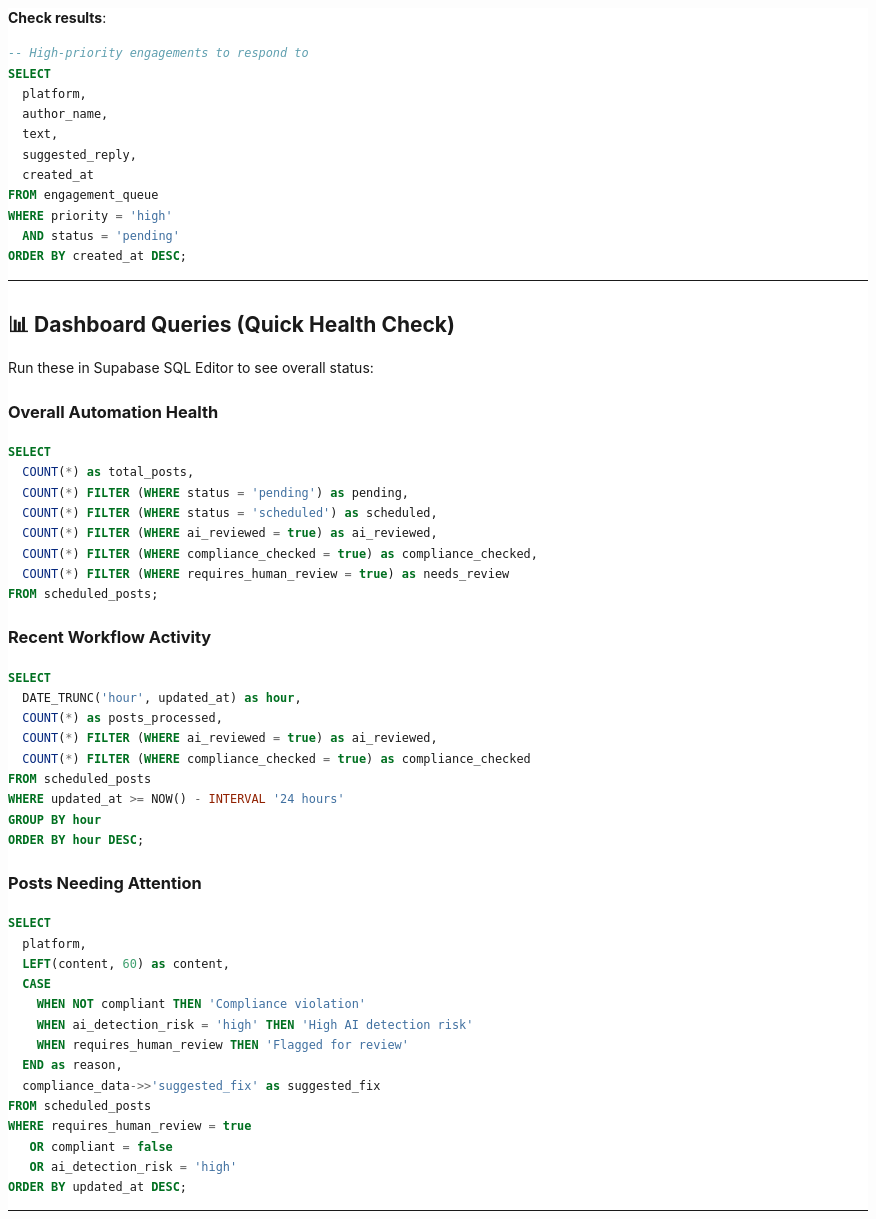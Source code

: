 **Check results**:
```sql
-- High-priority engagements to respond to
SELECT
  platform,
  author_name,
  text,
  suggested_reply,
  created_at
FROM engagement_queue
WHERE priority = 'high'
  AND status = 'pending'
ORDER BY created_at DESC;
```

---

## 📊 Dashboard Queries (Quick Health Check)

Run these in Supabase SQL Editor to see overall status:

### Overall Automation Health
```sql
SELECT
  COUNT(*) as total_posts,
  COUNT(*) FILTER (WHERE status = 'pending') as pending,
  COUNT(*) FILTER (WHERE status = 'scheduled') as scheduled,
  COUNT(*) FILTER (WHERE ai_reviewed = true) as ai_reviewed,
  COUNT(*) FILTER (WHERE compliance_checked = true) as compliance_checked,
  COUNT(*) FILTER (WHERE requires_human_review = true) as needs_review
FROM scheduled_posts;
```

### Recent Workflow Activity
```sql
SELECT
  DATE_TRUNC('hour', updated_at) as hour,
  COUNT(*) as posts_processed,
  COUNT(*) FILTER (WHERE ai_reviewed = true) as ai_reviewed,
  COUNT(*) FILTER (WHERE compliance_checked = true) as compliance_checked
FROM scheduled_posts
WHERE updated_at >= NOW() - INTERVAL '24 hours'
GROUP BY hour
ORDER BY hour DESC;
```

### Posts Needing Attention
```sql
SELECT
  platform,
  LEFT(content, 60) as content,
  CASE
    WHEN NOT compliant THEN 'Compliance violation'
    WHEN ai_detection_risk = 'high' THEN 'High AI detection risk'
    WHEN requires_human_review THEN 'Flagged for review'
  END as reason,
  compliance_data->>'suggested_fix' as suggested_fix
FROM scheduled_posts
WHERE requires_human_review = true
   OR compliant = false
   OR ai_detection_risk = 'high'
ORDER BY updated_at DESC;
```

---